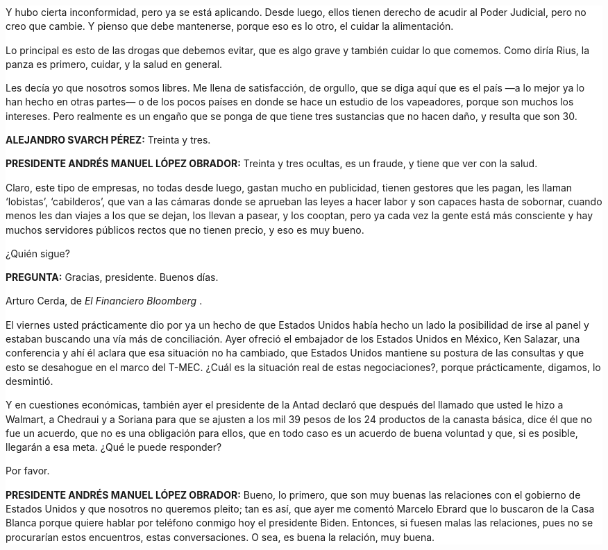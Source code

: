 Y hubo cierta inconformidad, pero ya se está aplicando. Desde luego, ellos
tienen derecho de acudir al Poder Judicial, pero no creo que cambie. Y pienso
que debe mantenerse, porque eso es lo otro, el cuidar la alimentación.

Lo principal es esto de las drogas que debemos evitar, que es algo grave y
también cuidar lo que comemos. Como diría Rius, la panza es primero, cuidar, y
la salud en general.

Les decía yo que nosotros somos libres. Me llena de satisfacción, de orgullo,
que se diga aquí que es el país —a lo mejor ya lo han hecho en otras partes— o
de los pocos países en donde se hace un estudio de los vapeadores, porque son
muchos los intereses. Pero realmente es un engaño que se ponga de que tiene
tres sustancias que no hacen daño, y resulta que son 30.

**ALEJANDRO SVARCH PÉREZ:** Treinta y tres.

**PRESIDENTE ANDRÉS MANUEL LÓPEZ OBRADOR:** Treinta y tres ocultas, es un
fraude, y tiene que ver con la salud.

Claro, este tipo de empresas, no todas desde luego, gastan mucho en
publicidad, tienen gestores que les pagan, les llaman ‘lobistas’,
‘cabilderos’, que van a las cámaras donde se aprueban las leyes a hacer labor
y son capaces hasta de sobornar, cuando menos les dan viajes a los que se
dejan, los llevan a pasear, y los cooptan, pero ya cada vez la gente está más
consciente y hay muchos servidores públicos rectos que no tienen precio, y eso
es muy bueno.

¿Quién sigue?

**PREGUNTA:** Gracias, presidente. Buenos días.

Arturo Cerda, de _El Financiero Bloomberg_ .

El viernes usted prácticamente dio por ya un hecho de que Estados Unidos había
hecho un lado la posibilidad de irse al panel y estaban buscando una vía más
de conciliación. Ayer ofreció el embajador de los Estados Unidos en México,
Ken Salazar, una conferencia y ahí él aclara que esa situación no ha cambiado,
que Estados Unidos mantiene su postura de las consultas y que esto se
desahogue en el marco del T-MEC. ¿Cuál es la situación real de estas
negociaciones?, porque prácticamente, digamos, lo desmintió.

Y en cuestiones económicas, también ayer el presidente de la Antad declaró que
después del llamado que usted le hizo a Walmart, a Chedraui y a Soriana para
que se ajusten a los mil 39 pesos de los 24 productos de la canasta básica,
dice él que no fue un acuerdo, que no es una obligación para ellos, que en
todo caso es un acuerdo de buena voluntad y que, si es posible, llegarán a esa
meta. ¿Qué le puede responder?

Por favor.

**PRESIDENTE ANDRÉS MANUEL LÓPEZ OBRADOR:** Bueno, lo primero, que son muy
buenas las relaciones con el gobierno de Estados Unidos y que nosotros no
queremos pleito; tan es así, que ayer me comentó Marcelo Ebrard que lo
buscaron de la Casa Blanca porque quiere hablar por teléfono conmigo hoy el
presidente Biden. Entonces, si fuesen malas las relaciones, pues no se
procurarían estos encuentros, estas conversaciones. O sea, es buena la
relación, muy buena.
